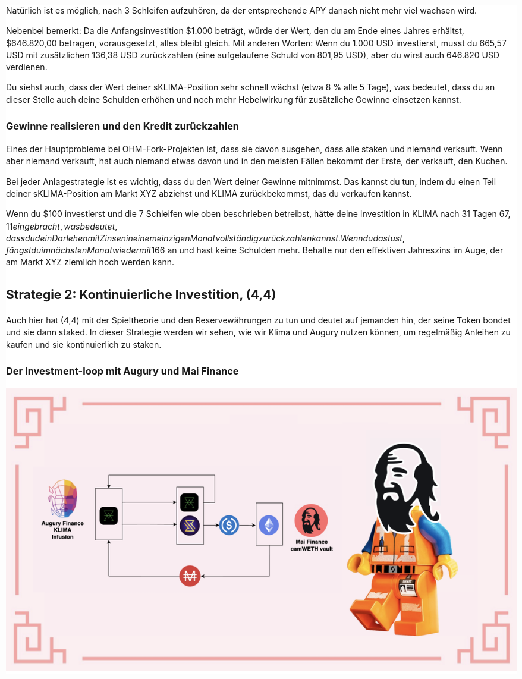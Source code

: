 Natürlich ist es möglich, nach 3 Schleifen aufzuhören, da der entsprechende APY danach nicht mehr viel wachsen wird.

Nebenbei bemerkt: Da die Anfangsinvestition $1.000 beträgt, würde der Wert, den du am Ende eines Jahres erhältst, $646.820,00 betragen, vorausgesetzt, alles bleibt gleich. Mit anderen Worten: Wenn du 1.000 USD investierst, musst du 665,57 USD mit zusätzlichen 136,38 USD zurückzahlen (eine aufgelaufene Schuld von 801,95 USD), aber du wirst auch 646.820 USD verdienen.

Du siehst auch, dass der Wert deiner sKLIMA-Position sehr schnell wächst (etwa 8 % alle 5 Tage), was bedeutet, dass du an dieser Stelle auch deine Schulden erhöhen und noch mehr Hebelwirkung für zusätzliche Gewinne einsetzen kannst.

### Gewinne realisieren und den Kredit zurückzahlen

Eines der Hauptprobleme bei OHM-Fork-Projekten ist, dass sie davon ausgehen, dass alle staken und niemand verkauft. Wenn aber niemand verkauft, hat auch niemand etwas davon und in den meisten Fällen bekommt der Erste, der verkauft, den Kuchen.

Bei jeder Anlagestrategie ist es wichtig, dass du den Wert deiner Gewinne mitnimmst. Das kannst du tun, indem du einen Teil deiner sKLIMA-Position am Markt XYZ abziehst und KLIMA zurückbekommst, das du verkaufen kannst.

Wenn du $100 investierst und die 7 Schleifen wie oben beschrieben betreibst, hätte deine Investition in KLIMA nach 31 Tagen $67,11 eingebracht, was bedeutet, dass du dein Darlehen mit Zinsen in einem einzigen Monat vollständig zurückzahlen kannst. Wenn du das tust, fängst du im nächsten Monat wieder mit 166$ an und hast keine Schulden mehr. Behalte nur den effektiven Jahreszins im Auge, der am Markt XYZ ziemlich hoch werden kann.

## Strategie 2: Kontinuierliche Investition, (4,4)

Auch hier hat (4,4) mit der Spieltheorie und den Reservewährungen zu tun und deutet auf jemanden hin, der seine Token bondet und sie dann staked. In dieser Strategie werden wir sehen, wie wir Klima und Augury nutzen können, um regelmäßig Anleihen zu kaufen und sie kontinuierlich zu staken.

### Der Investment-loop mit Augury und Mai Finance

![Kontinuierliche investieren mit  Augury Finance und Mai Finance](../.gitbook/assets/Klima-4.png)
